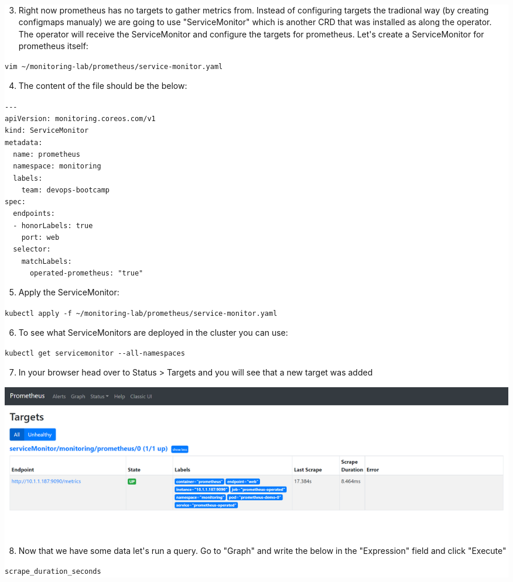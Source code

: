 3. Right now prometheus has no targets to gather metrics from. Instead of configuring targets the tradional way (by creating configmaps manualy) we are going to use "ServiceMonitor" which is another CRD that was installed as along the operator. The operator will receive the ServiceMonitor and configure the targets for prometheus. Let's create a ServiceMonitor for prometheus itself:
```
vim ~/monitoring-lab/prometheus/service-monitor.yaml
```

4. The content of the file should be the below:
```
---
apiVersion: monitoring.coreos.com/v1
kind: ServiceMonitor
metadata:
  name: prometheus
  namespace: monitoring
  labels:
    team: devops-bootcamp
spec:
  endpoints:
  - honorLabels: true
    port: web
  selector:
    matchLabels:
      operated-prometheus: "true"
```

5. Apply the ServiceMonitor:
```
kubectl apply -f ~/monitoring-lab/prometheus/service-monitor.yaml
```

6. To see what ServiceMonitors are deployed in the cluster you can use:
```
kubectl get servicemonitor --all-namespaces
```

7. In your browser head over to Status > Targets and you will see that a new target was added

![Prometheus-ui-3](/images/prometheus-ui-3.png)

8. Now that we have some data let's run a query. Go to "Graph" and write the below in the "Expression" field and click "Execute"
```
scrape_duration_seconds
```